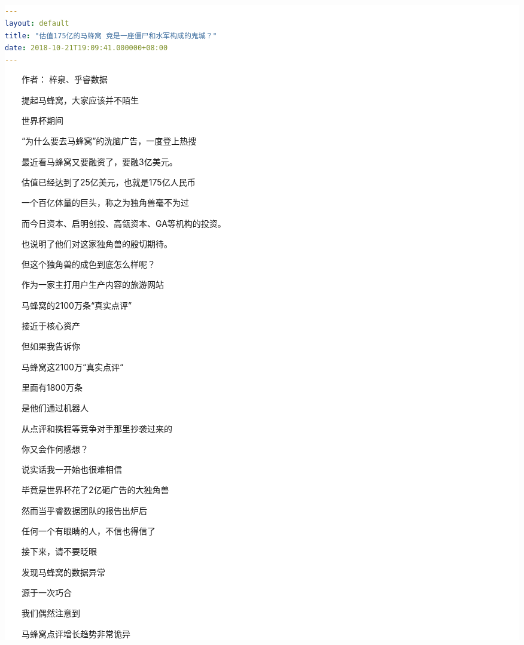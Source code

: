 ```yaml
---
layout: default
title: "估值175亿的马蜂窝 竟是一座僵尸和水军构成的鬼城？"
date: 2018-10-21T19:09:41.000000+08:00
---
```


　　作者： 梓泉、乎睿数据

　　提起马蜂窝，大家应该并不陌生

　　世界杯期间

　　“为什么要去马蜂窝”的洗脑广告，一度登上热搜

　　最近看马蜂窝又要融资了，要融3亿美元。

　　估值已经达到了25亿美元，也就是175亿人民币

　　一个百亿体量的巨头，称之为独角兽毫不为过

　　而今日资本、启明创投、高瓴资本、GA等机构的投资。

　　也说明了他们对这家独角兽的殷切期待。

　　但这个独角兽的成色到底怎么样呢？

　　作为一家主打用户生产内容的旅游网站

　　马蜂窝的2100万条“真实点评”

　　接近于核心资产

　　但如果我告诉你

　　马蜂窝这2100万“真实点评“

　　里面有1800万条

　　是他们通过机器人

　　从点评和携程等竞争对手那里抄袭过来的

　　你又会作何感想？

　　说实话我一开始也很难相信

　　毕竟是世界杯花了2亿砸广告的大独角兽

　　然而当乎睿数据团队的报告出炉后

　　任何一个有眼睛的人，不信也得信了

　　接下来，请不要眨眼

　　发现马蜂窝的数据异常

　　源于一次巧合

　　我们偶然注意到

　　马蜂窝点评增长趋势非常诡异
